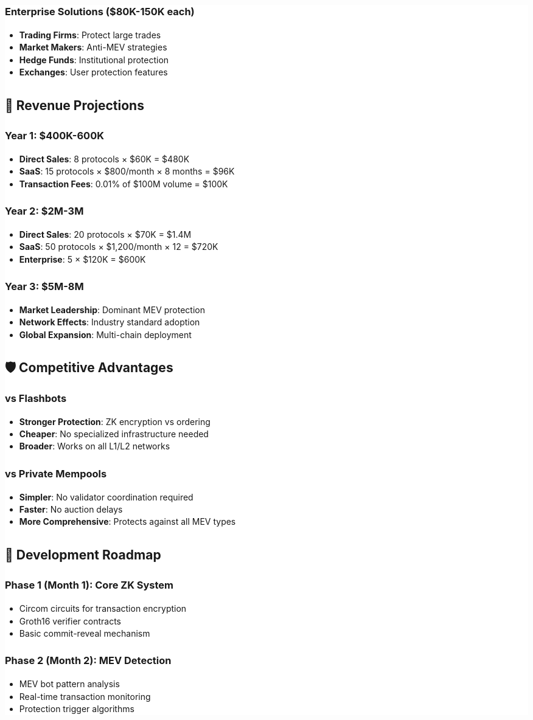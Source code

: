 ### Enterprise Solutions ($80K-150K each)
- **Trading Firms**: Protect large trades
- **Market Makers**: Anti-MEV strategies
- **Hedge Funds**: Institutional protection
- **Exchanges**: User protection features

## 🚀 Revenue Projections

### Year 1: $400K-600K
- **Direct Sales**: 8 protocols × $60K = $480K
- **SaaS**: 15 protocols × $800/month × 8 months = $96K
- **Transaction Fees**: 0.01% of $100M volume = $100K

### Year 2: $2M-3M
- **Direct Sales**: 20 protocols × $70K = $1.4M
- **SaaS**: 50 protocols × $1,200/month × 12 = $720K
- **Enterprise**: 5 × $120K = $600K

### Year 3: $5M-8M
- **Market Leadership**: Dominant MEV protection
- **Network Effects**: Industry standard adoption
- **Global Expansion**: Multi-chain deployment

## 🛡️ Competitive Advantages

### vs Flashbots
- **Stronger Protection**: ZK encryption vs ordering
- **Cheaper**: No specialized infrastructure needed
- **Broader**: Works on all L1/L2 networks

### vs Private Mempools
- **Simpler**: No validator coordination required
- **Faster**: No auction delays
- **More Comprehensive**: Protects against all MEV types

## 🔧 Development Roadmap

### Phase 1 (Month 1): Core ZK System
- Circom circuits for transaction encryption
- Groth16 verifier contracts
- Basic commit-reveal mechanism

### Phase 2 (Month 2): MEV Detection
- MEV bot pattern analysis
- Real-time transaction monitoring
- Protection trigger algorithms
